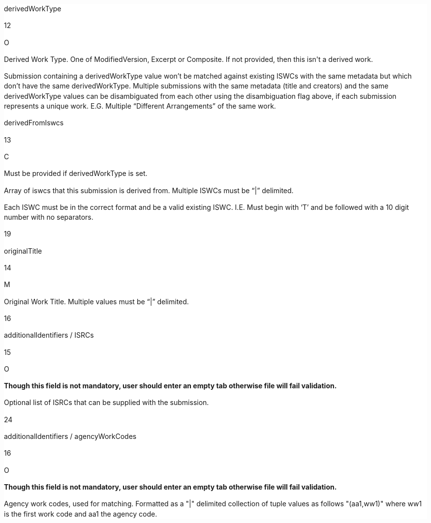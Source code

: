 derivedWorkType

12

O

Derived Work Type\. One of ModifiedVersion, Excerpt or Composite\.    If not provided, then this isn't a derived work\.

Submission containing a derivedWorkType value won’t be matched against existing ISWCs with the same metadata but which don’t have the same derivedWorkType\.  Multiple submissions with the same metadata \(title and creators\) and the same derivedWorkType values can be disambiguated from each other using the disambiguation flag above, if each submission represents a unique work\.  E\.G\. Multiple “Different Arrangements” of the same work\.    

derivedFromIswcs

13

C

Must be provided if derivedWorkType is set\. 

Array of iswcs that this submission is derived from\.  Multiple ISWCs must be “|” delimited\.

Each ISWC must be in the correct format and be a valid existing ISWC\.  I\.E\. Must begin with ‘T’ and be followed with a 10 digit number with no separators\.

19

originalTitle

14

M

Original Work Title\. Multiple values must be “|” delimited\.  

16

additionalIdentifiers / ISRCs

15

O

__Though this field is not mandatory, user should enter an empty tab otherwise file will fail validation\.__

Optional list of ISRCs that can be supplied with the submission\. 

24

additionalIdentifiers / agencyWorkCodes

16

O

__Though this field is not mandatory, user should enter an empty tab otherwise file will fail validation\.__

Agency work codes, used for matching\. Formatted as a "|" delimited collection of tuple values as follows "\(aa1,ww1\)" where ww1 is the first work code and aa1 the agency code\.  
  